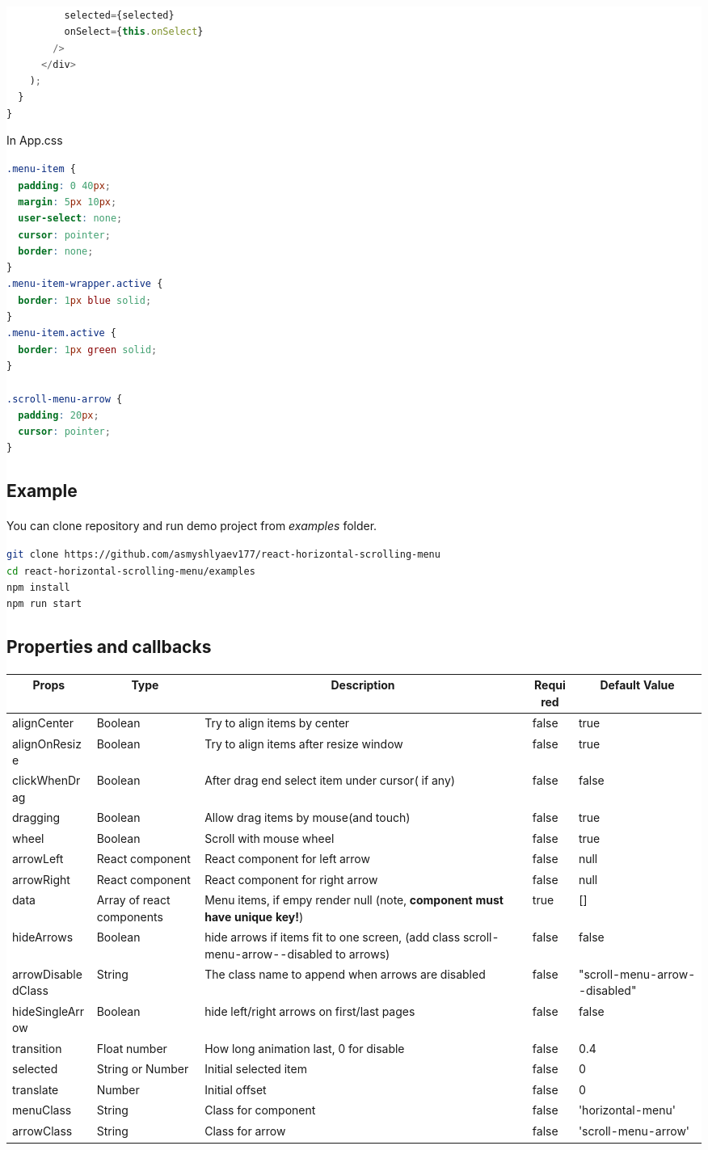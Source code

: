 ```javascript
          selected={selected}
          onSelect={this.onSelect}
        />
      </div>
    );
  }
}

```
In App.css
```scss
.menu-item {
  padding: 0 40px;
  margin: 5px 10px;
  user-select: none;
  cursor: pointer;
  border: none;
}
.menu-item-wrapper.active {
  border: 1px blue solid;
}
.menu-item.active {
  border: 1px green solid;
}

.scroll-menu-arrow {
  padding: 20px;
  cursor: pointer;
}
```
## Example
You can clone repository and run demo project from *examples* folder.
```bash
git clone https://github.com/asmyshlyaev177/react-horizontal-scrolling-menu
cd react-horizontal-scrolling-menu/examples
npm install
npm run start
```

## Properties and callbacks

Props | Type | Description | Required | Default Value
------------ | ------------- | ------------- | ------------- | -------------
alignCenter | Boolean | Try to align items by center | false | true
alignOnResize | Boolean | Try to align items after resize window | false | true
clickWhenDrag | Boolean | After drag end select item under cursor( if any) | false | false
dragging | Boolean | Allow drag items by mouse(and touch) | false | true
wheel | Boolean | Scroll with mouse wheel | false | true
arrowLeft | React component | React component for left arrow | false | null
arrowRight | React component | React component for right arrow | false | null
data | Array of react components| Menu items, if empy render null (note, **component must have unique key!**) | true | []
hideArrows | Boolean | hide arrows if items fit to one screen, (add class scroll-menu-arrow--disabled to arrows) | false | false
arrowDisabledClass | String | The class name to append when arrows are disabled | false | "scroll-menu-arrow--disabled"
hideSingleArrow | Boolean | hide left/right arrows on first/last pages | false | false
transition | Float number | How long animation last, 0 for disable | false | 0.4
selected | String or Number | Initial selected item | false | 0
translate | Number | Initial offset | false | 0
menuClass | String | Class for component |  false | 'horizontal-menu'
arrowClass | String | Class for arrow | false | 'scroll-menu-arrow'